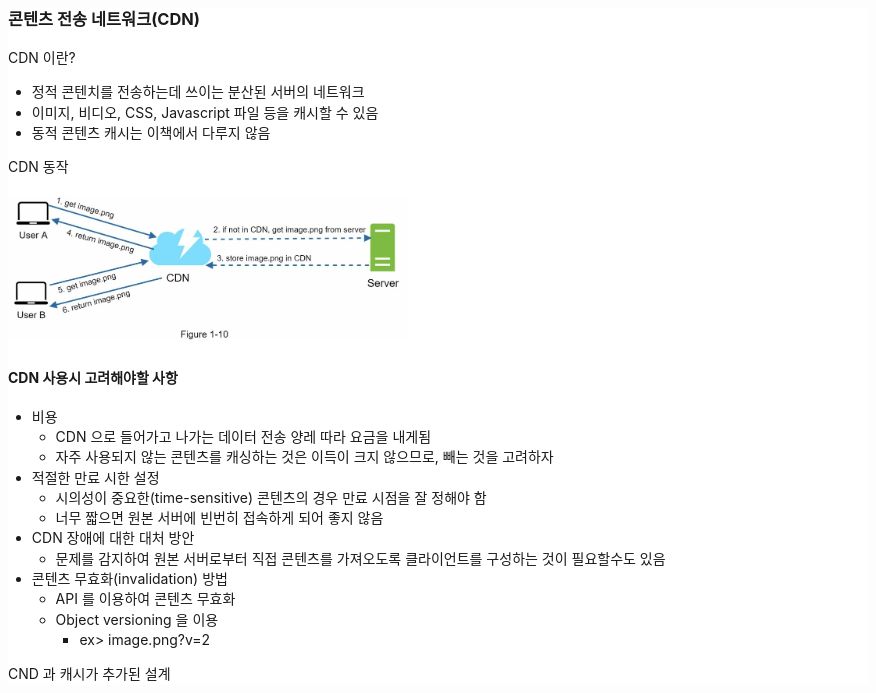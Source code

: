 ### 콘텐츠 전송 네트워크(CDN)
CDN 이란?
- 정적 콘텐치를 전송하는데 쓰이는 분산된 서버의 네트워크
- 이미지, 비디오, CSS, Javascript 파일 등을 캐시할 수 있음
- 동적 콘텐츠 캐시는 이책에서 다루지 않음

CDN 동작

<img src="img/1-10.png" width="400px">

#### CDN 사용시 고려해야할 사항
- 비용
  - CDN 으로 들어가고 나가는 데이터 전송 양레 따라 요금을 내게됨
  - 자주 사용되지 않는 콘텐츠를 캐싱하는 것은 이득이 크지 않으므로, 빼는 것을 고려하자
- 적절한 만료 시한 설정
  - 시의성이 중요한(time-sensitive) 콘텐츠의 경우 만료 시점을 잘 정해야 함
  - 너무 짧으면 원본 서버에 빈번히 접속하게 되어 좋지 않음
- CDN 장애에 대한 대처 방안
  - 문제를 감지하여 원본 서버로부터 직접 콘텐츠를 가져오도록 클라이언트를 구성하는 것이 필요할수도 있음
- 콘텐츠 무효화(invalidation) 방법
  - API 를 이용하여 콘텐츠 무효화
  - Object versioning 을 이용
    - ex> image.png?v=2

CND 과 캐시가 추가된 설계
